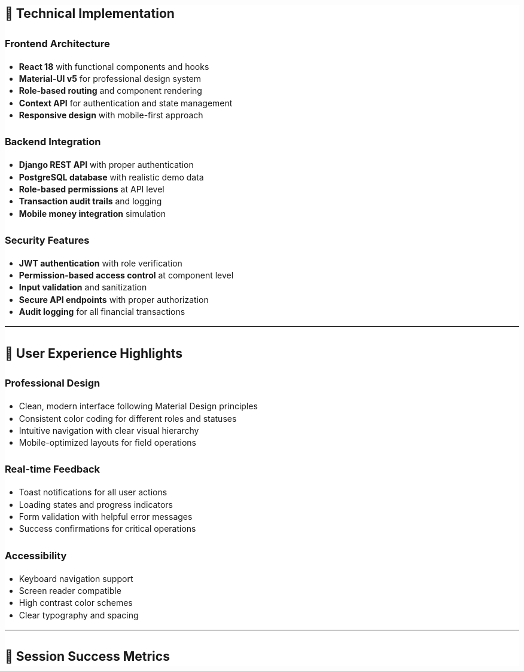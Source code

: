 
## 🔧 **Technical Implementation**

### **Frontend Architecture**
- **React 18** with functional components and hooks
- **Material-UI v5** for professional design system
- **Role-based routing** and component rendering
- **Context API** for authentication and state management
- **Responsive design** with mobile-first approach

### **Backend Integration**
- **Django REST API** with proper authentication
- **PostgreSQL database** with realistic demo data
- **Role-based permissions** at API level
- **Transaction audit trails** and logging
- **Mobile money integration** simulation

### **Security Features**
- **JWT authentication** with role verification
- **Permission-based access control** at component level
- **Input validation** and sanitization
- **Secure API endpoints** with proper authorization
- **Audit logging** for all financial transactions

---

## 📱 **User Experience Highlights**

### **Professional Design**
- Clean, modern interface following Material Design principles
- Consistent color coding for different roles and statuses
- Intuitive navigation with clear visual hierarchy
- Mobile-optimized layouts for field operations

### **Real-time Feedback**
- Toast notifications for all user actions
- Loading states and progress indicators
- Form validation with helpful error messages
- Success confirmations for critical operations

### **Accessibility**
- Keyboard navigation support
- Screen reader compatible
- High contrast color schemes
- Clear typography and spacing

---

## 🎉 **Session Success Metrics**
